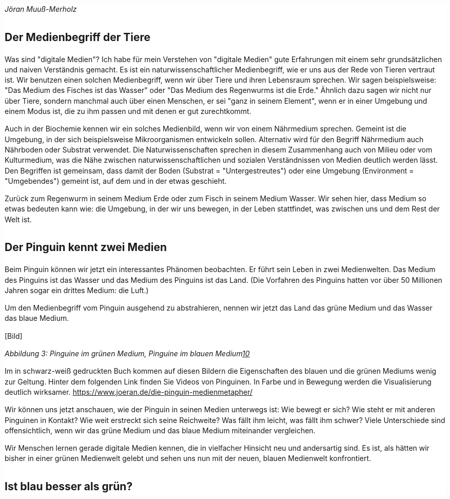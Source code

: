 *Jöran Muuß-Merholz*

## Der Medienbegriff der Tiere

Was sind "digitale Medien"? Ich habe für mein Verstehen von "digitale Medien" gute Erfahrungen mit einem sehr grundsätzlichen und naiven Verständnis gemacht. Es ist ein naturwissenschaftlicher Medienbegriff, wie er uns aus der Rede von Tieren vertraut ist. Wir benutzen einen solchen Medienbegriff, wenn wir über Tiere und ihren Lebensraum sprechen. Wir sagen beispielsweise: "Das Medium des Fisches ist das Wasser" oder "Das Medium des Regenwurms ist die Erde." Ähnlich dazu sagen wir nicht nur über Tiere, sondern manchmal auch über einen Menschen, er sei "ganz in seinem Element", wenn er in einer Umgebung und einem Modus ist, die zu ihm passen und mit denen er gut zurechtkommt.

Auch in der Biochemie kennen wir ein solches Medienbild, wenn wir von einem Nährmedium sprechen. Gemeint ist die Umgebung, in der sich beispielsweise Mikroorganismen entwickeln sollen. Alternativ wird für den Begriff Nährmedium auch Nährboden oder Substrat verwendet. Die Naturwissenschaften sprechen in diesem Zusammenhang auch von Milieu oder vom Kulturmedium, was die Nähe zwischen naturwissenschaftlichen und sozialen Verständnissen von Medien deutlich werden lässt. Den Begriffen ist gemeinsam, dass damit der Boden (Substrat = "Untergestreutes") oder eine Umgebung (Environment = "Umgebendes") gemeint ist, auf dem und in der etwas geschieht.

Zurück zum Regenwurm in seinem Medium Erde oder zum Fisch in seinem Medium Wasser. Wir sehen hier, dass Medium so etwas bedeuten kann wie: die Umgebung, in der wir uns bewegen, in der Leben stattfindet, was zwischen uns und dem Rest der Welt ist.

## Der Pinguin kennt zwei Medien

Beim Pinguin können wir jetzt ein interessantes Phänomen beobachten. Er führt sein Leben in zwei Medienwelten. Das Medium des Pinguins ist das Wasser und das Medium des Pinguins ist das Land. (Die Vorfahren des Pinguins hatten vor über 50 Millionen Jahren sogar ein drittes Medium: die Luft.)

Um den Medienbegriff vom Pinguin ausgehend zu abstrahieren, nennen wir jetzt das Land das grüne Medium und das Wasser das blaue Medium.

<span class="removed image">[Bild]</span>

*Abbildung 3: Pinguine im grünen Medium, Pinguine im blauen Medium<a href="#footnote10" class="footnote">10</a>*

Im in schwarz-weiß gedruckten Buch kommen auf diesen Bildern die Eigenschaften des blauen und die grünen Mediums wenig zur Geltung. Hinter dem folgenden Link finden Sie Videos von Pinguinen. In Farbe und in Bewegung werden die Visualisierung deutlich wirksamer. https://www.joeran.de/die-pinguin-medienmetapher/

Wir können uns jetzt anschauen, wie der Pinguin in seinen Medien unterwegs ist: Wie bewegt er sich? Wie steht er mit anderen Pinguinen in Kontakt? Wie weit erstreckt sich seine Reichweite? Was fällt ihm leicht, was fällt ihm schwer? Viele Unterschiede sind offensichtlich, wenn wir das grüne Medium und das blaue Medium miteinander vergleichen.

Wir Menschen lernen gerade digitale Medien kennen, die in vielfacher Hinsicht neu und andersartig sind. Es ist, als hätten wir bisher in einer grünen Medienwelt gelebt und sehen uns nun mit der neuen, blauen Medienwelt konfrontiert.

## Ist blau besser als grün?
